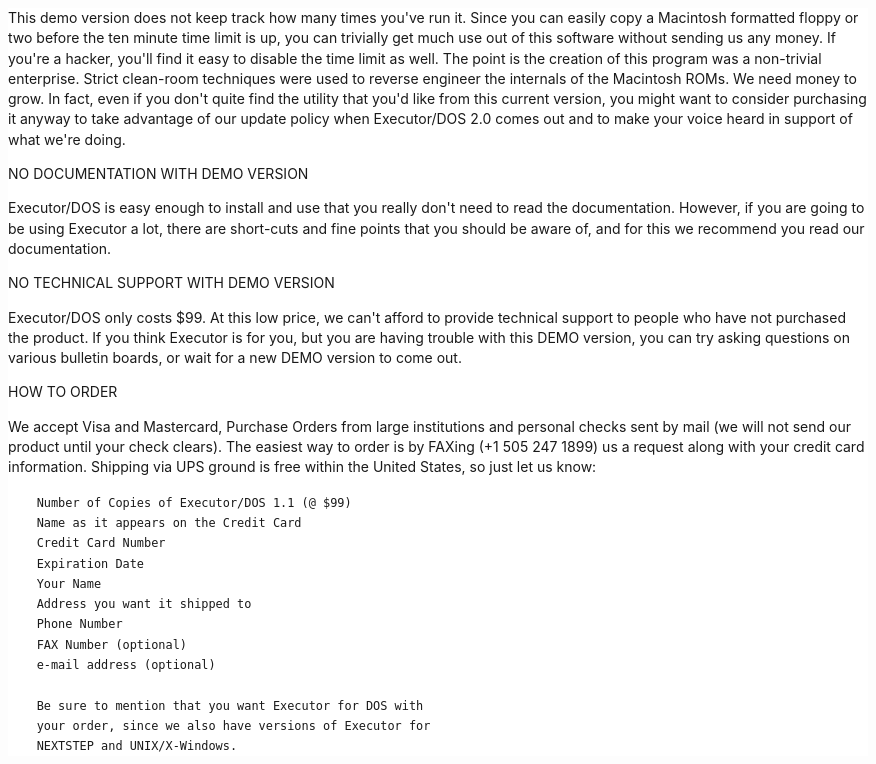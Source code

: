 This demo version does not keep track how many times you've run
it.  Since you can easily copy a Macintosh formatted floppy or two
before the ten minute time limit is up, you can trivially get much
use out of this software without sending us any money.  If you're
a hacker, you'll find it easy to disable the time limit as well.
The point is the creation of this program was a non-trivial
enterprise.  Strict clean-room techniques were used to reverse
engineer the internals of the Macintosh ROMs.  We need money to
grow.  In fact, even if you don't quite find the utility that you'd
like from this current version, you might want to consider purchasing
it anyway to take advantage of our update policy when Executor/DOS
2.0 comes out and to make your voice heard in support of what we're
doing.



NO DOCUMENTATION WITH DEMO VERSION

Executor/DOS is easy enough to install and use that you really
don't need to read the documentation.  However, if you are going
to be using Executor a lot, there are short-cuts and fine points
that you should be aware of, and for this we recommend you read
our documentation.



NO TECHNICAL SUPPORT WITH DEMO VERSION

Executor/DOS only costs $99.  At this low price, we can't afford to
provide technical support to people who have not purchased the product.
If you think Executor is for you, but you are having trouble with this
DEMO version, you can try asking questions on various bulletin boards,
or wait for a new DEMO version to come out.



HOW TO ORDER

We accept Visa and Mastercard, Purchase Orders from large institutions
and personal checks sent by mail (we will not send our product
until your check clears).  The easiest way to order is by FAXing
(+1 505 247 1899) us a request along with your credit card information.
Shipping via UPS ground is free within the United States, so just
let us know:

        Number of Copies of Executor/DOS 1.1 (@ $99)
        Name as it appears on the Credit Card
        Credit Card Number
        Expiration Date
        Your Name
        Address you want it shipped to
        Phone Number
        FAX Number (optional)
        e-mail address (optional)

        Be sure to mention that you want Executor for DOS with
        your order, since we also have versions of Executor for
        NEXTSTEP and UNIX/X-Windows.
